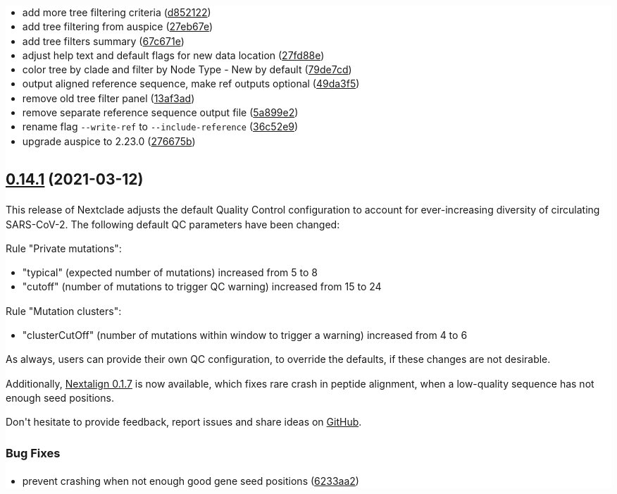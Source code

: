* add more tree filtering criteria ([d852122](https://github.com/nextstrain/nextclade/commit/d8521221687bf0ba13b7deb3e24221fa6bd0b0ef))
* add tree filtering from auspice ([27eb67e](https://github.com/nextstrain/nextclade/commit/27eb67e3651df242c9170f64f63efefc168dd3f7))
* add tree filters summary ([67c671e](https://github.com/nextstrain/nextclade/commit/67c671ef85f1bd9c23a6c4b4f6ae03dda9b980c9))
* adjust help text and default flags for new data location ([27fd88e](https://github.com/nextstrain/nextclade/commit/27fd88e1cdacb926e32554e7937b05a9015427a9))
* color tree by clade and filter by Node Type - New by default ([79de7cd](https://github.com/nextstrain/nextclade/commit/79de7cd8fa73a7730a012fb3e84077751f614e2e))
* output aligned reference sequence, make ref outputs optional ([49da3f5](https://github.com/nextstrain/nextclade/commit/49da3f59200264b2f7de892cd79a911dc7820271))
* remove old tree filter panel ([13af3ad](https://github.com/nextstrain/nextclade/commit/13af3ad0d708cec9173b1eac922503c859d8ed4a))
* remove separate reference sequence output file ([5a899e2](https://github.com/nextstrain/nextclade/commit/5a899e2796b1b282ff8fca1e53b7b7b94e5e81d6))
* rename flag `--write-ref` to `--include-reference` ([36c52e9](https://github.com/nextstrain/nextclade/commit/36c52e9453fee61c694b9fc1d1246c3fe6130714))
* upgrade auspice to 2.23.0 ([276675b](https://github.com/nextstrain/nextclade/commit/276675bb4df6a81130e9ac8bc98c5588f2462bd2))



## [0.14.1](https://github.com/nextstrain/nextclade/compare/0.14.0...0.14.1) (2021-03-12)

This release of Nextclade adjusts the default Quality Control configuration to account for ever-increasing diversity of circulating SARS-CoV-2. The following default QC parameters have been changed:

Rule "Private mutations":
 
 - "typical" (expected number of mutations) increased from 5 to 8
 - "cutoff" (number of mutations to trigger QC warning) increased from 15 to 24

Rule "Mutation clusters":

 - "clusterCutOff" (number of mutations within window to trigger a warning) increased from 4 to 6

As always, users can provide their own QC configuration, to override the defaults, if these changes are not desirable. 


Additionally, [Nextalign 0.1.7](https://github.com/nextstrain/nextclade/releases) is now available, which fixes rare crash in peptide alignment, when a low-quality sequence has not enough seed positions.


Don't hesitate to provide feedback, report issues and share ideas on [GitHub](https://github.com/nextstrain/nextclade/issues).


### Bug Fixes

* prevent crashing when not enough good gene seed positions ([6233aa2](https://github.com/nextstrain/nextclade/commit/6233aa28e1f9946d0e2ea388d025fc40c5af2a54))

